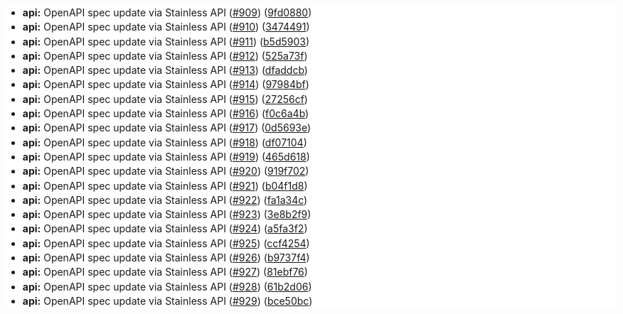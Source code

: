* **api:** OpenAPI spec update via Stainless API ([#909](https://github.com/scaleapi/sgp-python/issues/909)) ([9fd0880](https://github.com/scaleapi/sgp-python/commit/9fd088020266d11e8cf48546678036a8002b4d67))
* **api:** OpenAPI spec update via Stainless API ([#910](https://github.com/scaleapi/sgp-python/issues/910)) ([3474491](https://github.com/scaleapi/sgp-python/commit/347449163431792ad2fa4e1379cc34fdfdebfa8e))
* **api:** OpenAPI spec update via Stainless API ([#911](https://github.com/scaleapi/sgp-python/issues/911)) ([b5d5903](https://github.com/scaleapi/sgp-python/commit/b5d590352333b19977da77e6a56f5730e0715281))
* **api:** OpenAPI spec update via Stainless API ([#912](https://github.com/scaleapi/sgp-python/issues/912)) ([525a73f](https://github.com/scaleapi/sgp-python/commit/525a73f92eabc3a7ba602f053347e84786eaa5ef))
* **api:** OpenAPI spec update via Stainless API ([#913](https://github.com/scaleapi/sgp-python/issues/913)) ([dfaddcb](https://github.com/scaleapi/sgp-python/commit/dfaddcb9ddc6546bd7319a728159caaf1a974d6c))
* **api:** OpenAPI spec update via Stainless API ([#914](https://github.com/scaleapi/sgp-python/issues/914)) ([97984bf](https://github.com/scaleapi/sgp-python/commit/97984bf53af6ee9e67e6232320bb74dd8b3cad69))
* **api:** OpenAPI spec update via Stainless API ([#915](https://github.com/scaleapi/sgp-python/issues/915)) ([27256cf](https://github.com/scaleapi/sgp-python/commit/27256cfada22026cb2fcd024bdc472b4f6b8c1f1))
* **api:** OpenAPI spec update via Stainless API ([#916](https://github.com/scaleapi/sgp-python/issues/916)) ([f0c6a4b](https://github.com/scaleapi/sgp-python/commit/f0c6a4bb9d2342f800219bee95c81702ab3d407c))
* **api:** OpenAPI spec update via Stainless API ([#917](https://github.com/scaleapi/sgp-python/issues/917)) ([0d5693e](https://github.com/scaleapi/sgp-python/commit/0d5693ebd9b0b058511b55f146f00d8e58ac1c5c))
* **api:** OpenAPI spec update via Stainless API ([#918](https://github.com/scaleapi/sgp-python/issues/918)) ([df07104](https://github.com/scaleapi/sgp-python/commit/df071043991589796648d5679af9f2f5ade79c48))
* **api:** OpenAPI spec update via Stainless API ([#919](https://github.com/scaleapi/sgp-python/issues/919)) ([465d618](https://github.com/scaleapi/sgp-python/commit/465d618053e63647bcf75c5cfc29c1b508f48454))
* **api:** OpenAPI spec update via Stainless API ([#920](https://github.com/scaleapi/sgp-python/issues/920)) ([919f702](https://github.com/scaleapi/sgp-python/commit/919f702e1ba2ec39b8d90bdf633d8d1da2bfb06b))
* **api:** OpenAPI spec update via Stainless API ([#921](https://github.com/scaleapi/sgp-python/issues/921)) ([b04f1d8](https://github.com/scaleapi/sgp-python/commit/b04f1d8085d42f5ff251767fb392f916f2eaea63))
* **api:** OpenAPI spec update via Stainless API ([#922](https://github.com/scaleapi/sgp-python/issues/922)) ([fa1a34c](https://github.com/scaleapi/sgp-python/commit/fa1a34c65544159e15d9bb83248a4fee6c430933))
* **api:** OpenAPI spec update via Stainless API ([#923](https://github.com/scaleapi/sgp-python/issues/923)) ([3e8b2f9](https://github.com/scaleapi/sgp-python/commit/3e8b2f95dde319e9115d46ebb5e07e2243ac3d0d))
* **api:** OpenAPI spec update via Stainless API ([#924](https://github.com/scaleapi/sgp-python/issues/924)) ([a5fa3f2](https://github.com/scaleapi/sgp-python/commit/a5fa3f2eca6138b803e4bc64d96a4a6bee918f05))
* **api:** OpenAPI spec update via Stainless API ([#925](https://github.com/scaleapi/sgp-python/issues/925)) ([ccf4254](https://github.com/scaleapi/sgp-python/commit/ccf4254bb82b3f161a6747d235c535b96ddf47b1))
* **api:** OpenAPI spec update via Stainless API ([#926](https://github.com/scaleapi/sgp-python/issues/926)) ([b9737f4](https://github.com/scaleapi/sgp-python/commit/b9737f4efdb7c3a21d1cac1aa056efb53a5abeca))
* **api:** OpenAPI spec update via Stainless API ([#927](https://github.com/scaleapi/sgp-python/issues/927)) ([81ebf76](https://github.com/scaleapi/sgp-python/commit/81ebf76dacc4932e8a6a20524e6e1747dc92c66e))
* **api:** OpenAPI spec update via Stainless API ([#928](https://github.com/scaleapi/sgp-python/issues/928)) ([61b2d06](https://github.com/scaleapi/sgp-python/commit/61b2d06621e6c0cdd3032c808c8c387ce1e97d58))
* **api:** OpenAPI spec update via Stainless API ([#929](https://github.com/scaleapi/sgp-python/issues/929)) ([bce50bc](https://github.com/scaleapi/sgp-python/commit/bce50bc0f7b31c9bc5f154fa6dc506754abb08f3))